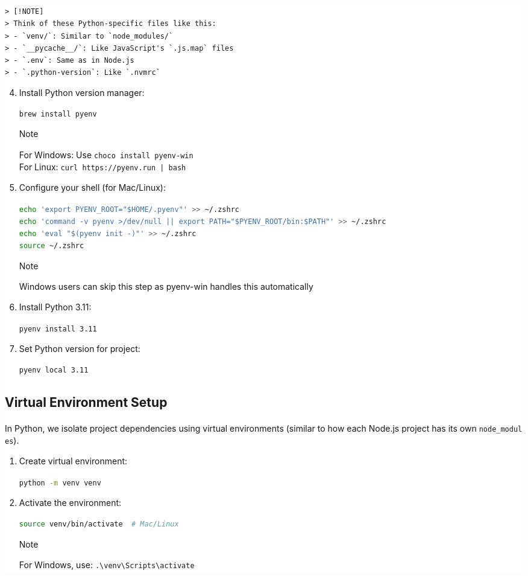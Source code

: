     > [!NOTE]  
    > Think of these Python-specific files like this:
    > - `venv/`: Similar to `node_modules/`
    > - `__pycache__/`: Like JavaScript's `.js.map` files
    > - `.env`: Same as in Node.js
    > - `.python-version`: Like `.nvmrc`

4. Install Python version manager:
    ```bash
    brew install pyenv
    ```
    
    > [!NOTE]  
    > For Windows: Use `choco install pyenv-win`  
    > For Linux: `curl https://pyenv.run | bash`

5. Configure your shell (for Mac/Linux):
    ```bash
    echo 'export PYENV_ROOT="$HOME/.pyenv"' >> ~/.zshrc
    echo 'command -v pyenv >/dev/null || export PATH="$PYENV_ROOT/bin:$PATH"' >> ~/.zshrc
    echo 'eval "$(pyenv init -)"' >> ~/.zshrc
    source ~/.zshrc
    ```

    > [!NOTE]  
    > Windows users can skip this step as pyenv-win handles this automatically

6. Install Python 3.11:
    ```bash
    pyenv install 3.11
    ```

7. Set Python version for project:
    ```bash
    pyenv local 3.11
    ```

## Virtual Environment Setup

In Python, we isolate project dependencies using virtual environments (similar to how each Node.js project has its own `node_modules`).

1. Create virtual environment:
    ```bash
    python -m venv venv
    ```

2. Activate the environment:
    ```bash
    source venv/bin/activate  # Mac/Linux
    ```

    > [!NOTE]  
    > For Windows, use: `.\venv\Scripts\activate`
